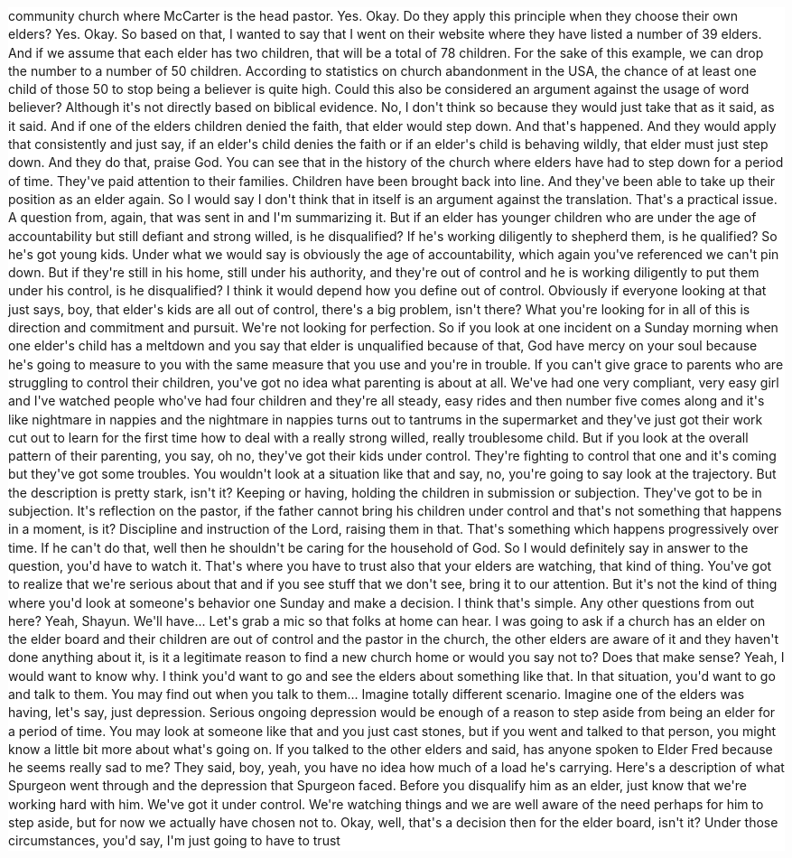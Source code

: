 community church where McCarter is the head pastor. Yes. Okay. Do they apply this principle when they choose their own elders? Yes. Okay. So based on that, I wanted to say that I went on their website where they have listed a number of 39 elders. And if we assume that each elder has two children, that will be a total of 78 children. For the sake of this example, we can drop the number to a number of 50 children. According to statistics on church abandonment in the USA, the chance of at least one child of those 50 to stop being a believer is quite high. Could this also be considered an argument against the usage of word believer? Although it's not directly based on biblical evidence. No, I don't think so because they would just take that as it said, as it said. And if one of the elders children denied the faith, that elder would step down. And that's happened. And they would apply that consistently and just say, if an elder's child denies the faith or if an elder's child is behaving wildly, that elder must just step down. And they do that, praise God. You can see that in the history of the church where elders have had to step down for a period of time. They've paid attention to their families. Children have been brought back into line. And they've been able to take up their position as an elder again. So I would say I don't think that in itself is an argument against the translation. That's a practical issue. A question from, again, that was sent in and I'm summarizing it. But if an elder has younger children who are under the age of accountability but still defiant and strong willed, is he disqualified? If he's working diligently to shepherd them, is he qualified? So he's got young kids. Under what we would say is obviously the age of accountability, which again you've referenced we can't pin down. But if they're still in his home, still under his authority, and they're out of control and he is working diligently to put them under his control, is he disqualified? I think it would depend how you define out of control. Obviously if everyone looking at that just says, boy, that elder's kids are all out of control, there's a big problem, isn't there? What you're looking for in all of this is direction and commitment and pursuit. We're not looking for perfection. So if you look at one incident on a Sunday morning when one elder's child has a meltdown and you say that elder is unqualified because of that, God have mercy on your soul because he's going to measure to you with the same measure that you use and you're in trouble. If you can't give grace to parents who are struggling to control their children, you've got no idea what parenting is about at all. We've had one very compliant, very easy girl and I've watched people who've had four children and they're all steady, easy rides and then number five comes along and it's like nightmare in nappies and the nightmare in nappies turns out to tantrums in the supermarket and they've just got their work cut out to learn for the first time how to deal with a really strong willed, really troublesome child. But if you look at the overall pattern of their parenting, you say, oh no, they've got their kids under control. They're fighting to control that one and it's coming but they've got some troubles. You wouldn't look at a situation like that and say, no, you're going to say look at the trajectory. But the description is pretty stark, isn't it? Keeping or having, holding the children in submission or subjection. They've got to be in subjection. It's reflection on the pastor, if the father cannot bring his children under control and that's not something that happens in a moment, is it? Discipline and instruction of the Lord, raising them in that. That's something which happens progressively over time. If he can't do that, well then he shouldn't be caring for the household of God. So I would definitely say in answer to the question, you'd have to watch it. That's where you have to trust also that your elders are watching, that kind of thing. You've got to realize that we're serious about that and if you see stuff that we don't see, bring it to our attention. But it's not the kind of thing where you'd look at someone's behavior one Sunday and make a decision. I think that's simple. Any other questions from out here? Yeah, Shayun. We'll have... Let's grab a mic so that folks at home can hear. I was going to ask if a church has an elder on the elder board and their children are out of control and the pastor in the church, the other elders are aware of it and they haven't done anything about it, is it a legitimate reason to find a new church home or would you say not to? Does that make sense? Yeah, I would want to know why. I think you'd want to go and see the elders about something like that. In that situation, you'd want to go and talk to them. You may find out when you talk to them... Imagine totally different scenario. Imagine one of the elders was having, let's say, just depression. Serious ongoing depression would be enough of a reason to step aside from being an elder for a period of time. You may look at someone like that and you just cast stones, but if you went and talked to that person, you might know a little bit more about what's going on. If you talked to the other elders and said, has anyone spoken to Elder Fred because he seems really sad to me? They said, boy, yeah, you have no idea how much of a load he's carrying. Here's a description of what Spurgeon went through and the depression that Spurgeon faced. Before you disqualify him as an elder, just know that we're working hard with him. We've got it under control. We're watching things and we are well aware of the need perhaps for him to step aside, but for now we actually have chosen not to. Okay, well, that's a decision then for the elder board, isn't it? Under those circumstances, you'd say, I'm just going to have to trust